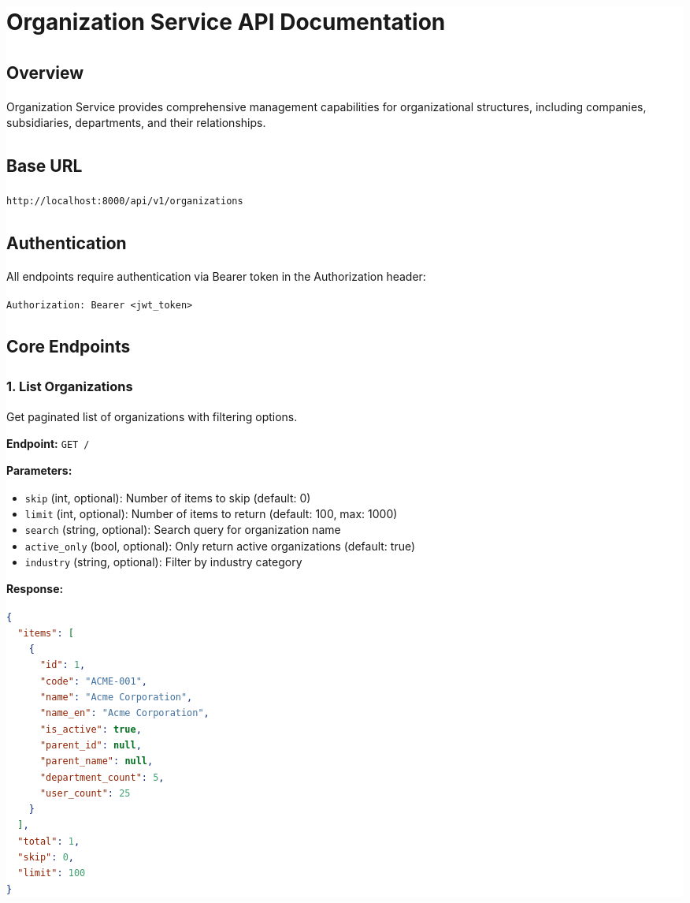 # Organization Service API Documentation

## Overview
Organization Service provides comprehensive management capabilities for organizational structures, including companies, subsidiaries, departments, and their relationships.

## Base URL
```
http://localhost:8000/api/v1/organizations
```

## Authentication
All endpoints require authentication via Bearer token in the Authorization header:
```
Authorization: Bearer <jwt_token>
```

## Core Endpoints

### 1. List Organizations
Get paginated list of organizations with filtering options.

**Endpoint:** `GET /`

**Parameters:**
- `skip` (int, optional): Number of items to skip (default: 0)
- `limit` (int, optional): Number of items to return (default: 100, max: 1000)
- `search` (string, optional): Search query for organization name
- `active_only` (bool, optional): Only return active organizations (default: true)
- `industry` (string, optional): Filter by industry category

**Response:**
```json
{
  "items": [
    {
      "id": 1,
      "code": "ACME-001",
      "name": "Acme Corporation",
      "name_en": "Acme Corporation",
      "is_active": true,
      "parent_id": null,
      "parent_name": null,
      "department_count": 5,
      "user_count": 25
    }
  ],
  "total": 1,
  "skip": 0,
  "limit": 100
}
```
